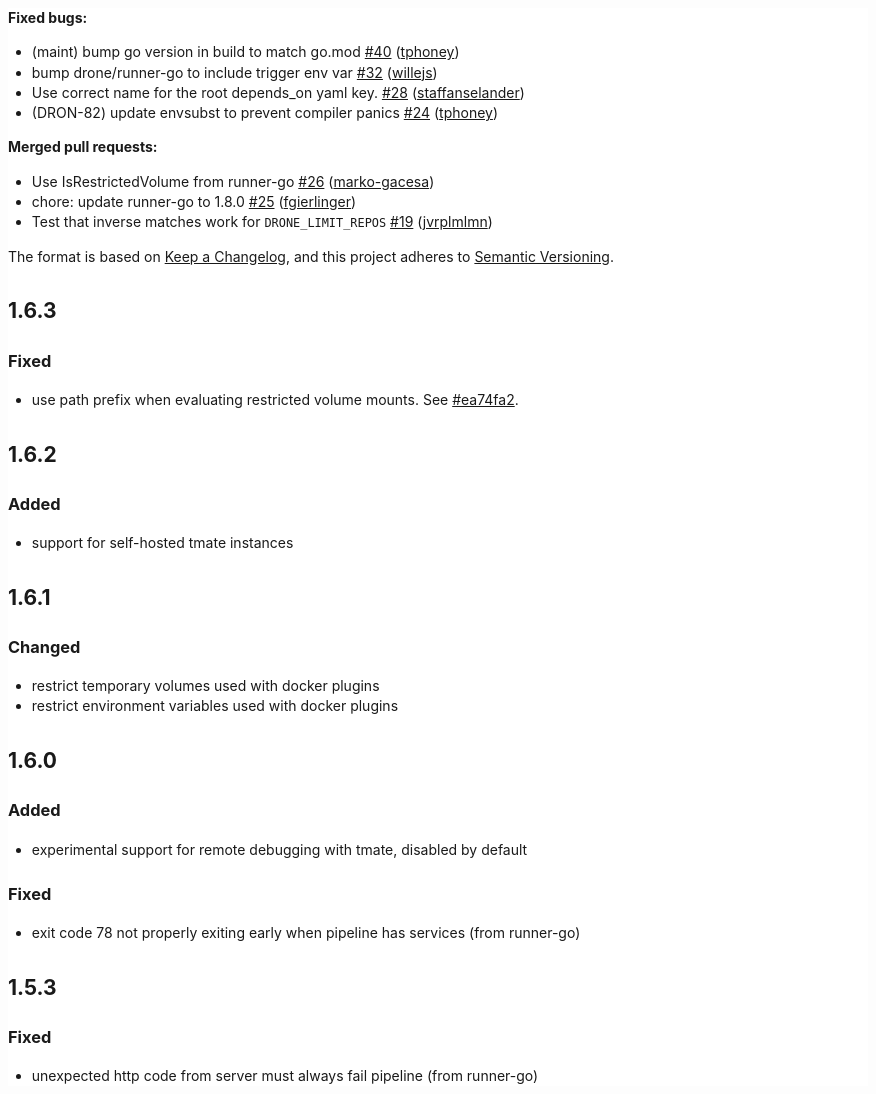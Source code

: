 **Fixed bugs:**

- \(maint\) bump go version in build to match go.mod [\#40](https://github.com/drone-runners/drone-runner-docker/pull/40) ([tphoney](https://github.com/tphoney))
- bump drone/runner-go to include trigger env var [\#32](https://github.com/drone-runners/drone-runner-docker/pull/32) ([willejs](https://github.com/willejs))
- Use correct name for the root depends\_on yaml key. [\#28](https://github.com/drone-runners/drone-runner-docker/pull/28) ([staffanselander](https://github.com/staffanselander))
- \(DRON-82\) update envsubst to prevent compiler panics [\#24](https://github.com/drone-runners/drone-runner-docker/pull/24) ([tphoney](https://github.com/tphoney))

**Merged pull requests:**

- Use IsRestrictedVolume from runner-go [\#26](https://github.com/drone-runners/drone-runner-docker/pull/26) ([marko-gacesa](https://github.com/marko-gacesa))
- chore: update runner-go to 1.8.0 [\#25](https://github.com/drone-runners/drone-runner-docker/pull/25) ([fgierlinger](https://github.com/fgierlinger))
- Test that inverse matches work for `DRONE_LIMIT_REPOS` [\#19](https://github.com/drone-runners/drone-runner-docker/pull/19) ([jvrplmlmn](https://github.com/jvrplmlmn))

The format is based on [Keep a Changelog](https://keepachangelog.com/en/1.0.0/),
and this project adheres to [Semantic Versioning](https://semver.org/spec/v2.0.0.html).

## 1.6.3
### Fixed
- use path prefix when evaluating restricted volume mounts. See [#ea74fa2](https://github.com/drone-runners/drone-runner-docker/commit/ea74fa2ba442eacb0812ad5983c305a16b6763bc).

## 1.6.2
### Added
- support for self-hosted tmate instances

## 1.6.1
### Changed
- restrict temporary volumes used with docker plugins
- restrict environment variables used with docker plugins

## 1.6.0
### Added
- experimental support for remote debugging with tmate, disabled by default

### Fixed
- exit code 78 not properly exiting early when pipeline has services (from runner-go)

## 1.5.3
### Fixed
- unexpected http code from server must always fail pipeline (from runner-go)
